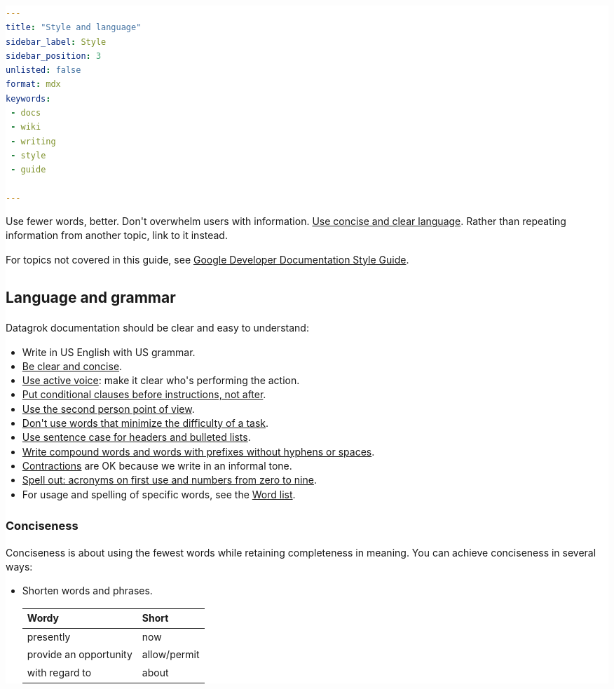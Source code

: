 ```yaml
---
title: "Style and language"
sidebar_label: Style
sidebar_position: 3
unlisted: false
format: mdx
keywords:
 - docs
 - wiki
 - writing
 - style
 - guide

---
```


Use fewer words, better. Don't overwhelm users with information.
[Use concise and clear language](#language-and-grammar).
Rather than repeating information from another topic,
link to it instead.

For topics not covered in this guide,
see [Google Developer Documentation Style Guide](https://developers.google.com/style).

## Language and grammar

Datagrok documentation should be clear and easy to understand:

* Write in US English with US grammar.
* [Be clear and concise](#conciseness).
* [Use active voice](#active-voice): make it clear who's performing the action.
* [Put conditional clauses before instructions, not after](#clause-order).
* [Use the second person point of view](#pronouns).
* [Don't use words that minimize the difficulty of a task](#words-that-minimize-the-difficulty).
* [Use sentence case for headers and bulleted lists](#capitalization).
* [Write compound words and words with prefixes without hyphens or spaces](#compound-words-and-words-with-prefixes).
* [Contractions](#contractions) are OK because we write in an informal tone.
* [Spell out: acronyms on first use and numbers from zero to nine](#acronyms-and-numbers).
* For usage and spelling of specific words, see the [Word list](word-list.md).

### Conciseness

Conciseness is about using the fewest words while retaining completeness in meaning.
You can achieve conciseness in several ways:

* Shorten words and phrases.

  | Wordy                  | Short        |
  |:-----------------------|:-------------|
  | presently              | now          |
  | provide an opportunity | allow/permit |
  | with regard to         | about        |

